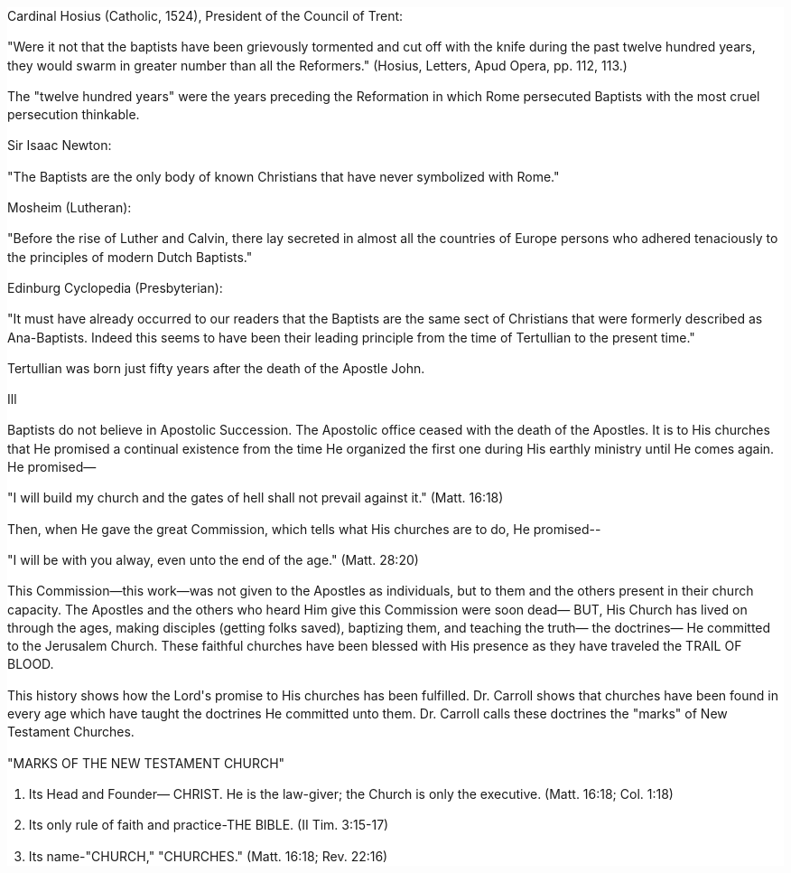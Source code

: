 Cardinal Hosius (Catholic, 1524), President of the Council of Trent: 

"Were it not that the baptists have been grievously tormented and cut off with the knife during the 
past twelve hundred years, they would swarm in greater number than all the Reformers." (Hosius, 
Letters, Apud Opera, pp. 112, 113.) 

The "twelve hundred years" were the years preceding the Reformation in which Rome persecuted 
Baptists with the most cruel persecution thinkable. 

Sir Isaac Newton: 

"The Baptists are the only body of known Christians that have never symbolized with Rome." 

Mosheim (Lutheran): 

"Before the rise of Luther and Calvin, there lay secreted in almost all the countries of Europe 
persons who adhered tenaciously to the principles of modern Dutch Baptists." 

Edinburg Cyclopedia (Presbyterian): 

"It must have already occurred to our readers that the Baptists are the same sect of Christians that 
were formerly described as Ana-Baptists. Indeed this seems to have been their leading principle 
from the time of Tertullian to the present time." 

Tertullian was born just fifty years after the death of the Apostle John. 

Ill 

Baptists do not believe in Apostolic Succession. The Apostolic office ceased with the death of the 
Apostles. It is to His churches that He promised a continual existence from the time He organized 
the first one during His earthly ministry until He comes again. He promised— 

"I will build my church and the gates of hell shall not prevail against it." (Matt. 16:18) 

Then, when He gave the great Commission, which tells what His churches are to do, He promised-- 

"I will be with you alway, even unto the end of the age." (Matt. 28:20) 



This Commission—this work—was not given to the Apostles as individuals, but to them and the 
others present in their church capacity. The Apostles and the others who heard Him give this 
Commission were soon dead— BUT, His Church has lived on through the ages, making disciples 
(getting folks saved), baptizing them, and teaching the truth— the doctrines— He committed to the 
Jerusalem Church. These faithful churches have been blessed with His presence as they have 
traveled the TRAIL OF BLOOD. 

This history shows how the Lord's promise to His churches has been fulfilled. Dr. Carroll shows 
that churches have been found in every age which have taught the doctrines He committed unto 
them. Dr. Carroll calls these doctrines the "marks" of New Testament Churches. 

"MARKS OF THE NEW TESTAMENT CHURCH" 

1. Its Head and Founder— CHRIST. He is the law-giver; the Church is only the executive. (Matt. 
16:18; Col. 1:18) 

2. Its only rule of faith and practice-THE BIBLE. (II Tim. 3:15-17) 

3. Its name-"CHURCH," "CHURCHES." (Matt. 16:18; Rev. 22:16) 
